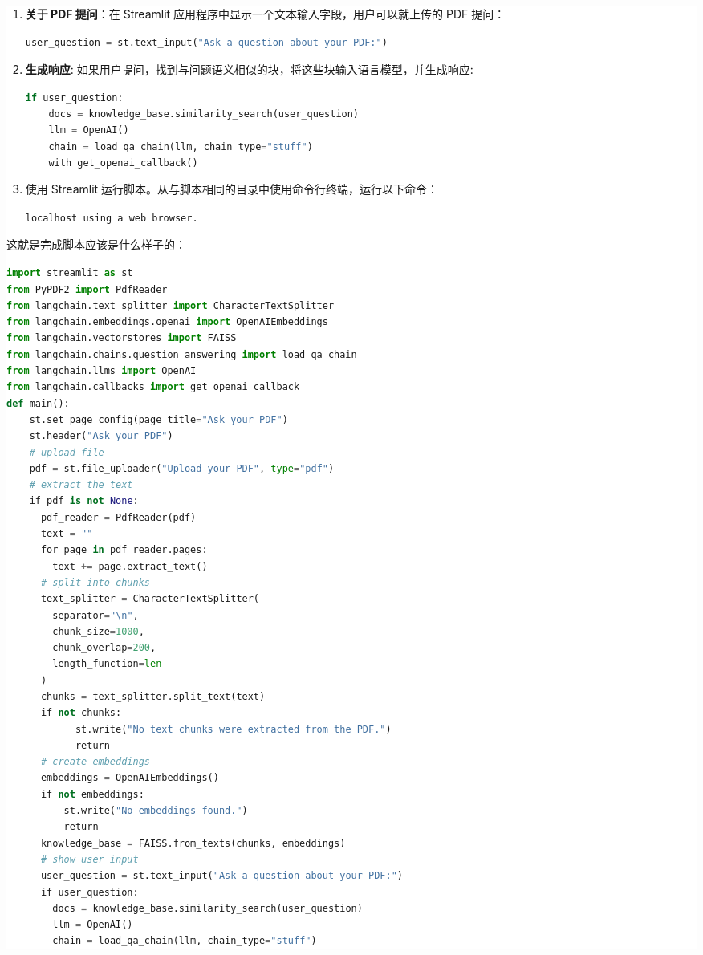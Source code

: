 1.  **关于 PDF 提问**：在 Streamlit 应用程序中显示一个文本输入字段，用户可以就上传的 PDF 提问：

    ```py
    user_question = st.text_input("Ask a question about your PDF:")
    ```

1.  **生成响应**: 如果用户提问，找到与问题语义相似的块，将这些块输入语言模型，并生成响应:

    ```py
    if user_question:
        docs = knowledge_base.similarity_search(user_question)
        llm = OpenAI()
        chain = load_qa_chain(llm, chain_type="stuff")
        with get_openai_callback()
    ```

1.  使用 Streamlit 运行脚本。从与脚本相同的目录中使用命令行终端，运行以下命令：

    ```py
    localhost using a web browser.
    ```

这就是完成脚本应该是什么样子的：

```py
import streamlit as st
from PyPDF2 import PdfReader
from langchain.text_splitter import CharacterTextSplitter
from langchain.embeddings.openai import OpenAIEmbeddings
from langchain.vectorstores import FAISS
from langchain.chains.question_answering import load_qa_chain
from langchain.llms import OpenAI
from langchain.callbacks import get_openai_callback
def main():
    st.set_page_config(page_title="Ask your PDF")
    st.header("Ask your PDF")
    # upload file
    pdf = st.file_uploader("Upload your PDF", type="pdf")
    # extract the text
    if pdf is not None:
      pdf_reader = PdfReader(pdf)
      text = ""
      for page in pdf_reader.pages:
        text += page.extract_text()
      # split into chunks
      text_splitter = CharacterTextSplitter(
        separator="\n",
        chunk_size=1000,
        chunk_overlap=200,
        length_function=len
      )
      chunks = text_splitter.split_text(text)
      if not chunks:
            st.write("No text chunks were extracted from the PDF.")
            return
      # create embeddings
      embeddings = OpenAIEmbeddings()
      if not embeddings:
          st.write("No embeddings found.")
          return
      knowledge_base = FAISS.from_texts(chunks, embeddings)
      # show user input
      user_question = st.text_input("Ask a question about your PDF:")
      if user_question:
        docs = knowledge_base.similarity_search(user_question)
        llm = OpenAI()
        chain = load_qa_chain(llm, chain_type="stuff")
```